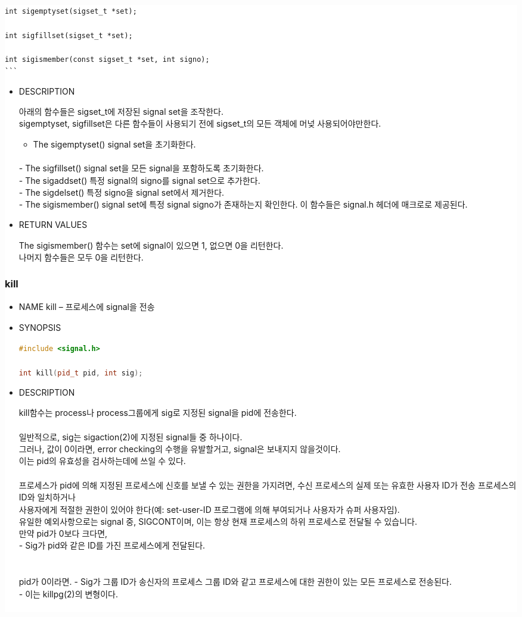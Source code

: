     int sigemptyset(sigset_t *set);

    int sigfillset(sigset_t *set);

    int sigismember(const sigset_t *set, int signo);
	```

- DESCRIPTION
	
	 아래의 함수들은 sigset_t에 저장된 signal set을 조작한다.  
	 sigemptyset, sigfillset은 다른 함수들이 사용되기 전에 sigset_t의 모든 객체에 머넞 사용되어야만한다.
	<br>
 	- The sigemptyset() 
		signal set을 초기화한다.  
	<br>
    - The sigfillset() 
		signal set을 모든 signal을 포함하도록 초기화한다.  
	<br>
    - The sigaddset()
		특정 signal의 signo를 signal set으로 추가한다.  
	<br>
    - The sigdelset() 
		특정 signo을 signal set에서 제거한다.  
	<br>
    - The sigismember()
		signal set에 특정 signal signo가 존재하는지 확인한다.  
		이 함수들은 signal.h 헤더에 매크로로 제공된다.

- RETURN VALUES
     
	 The sigismember() 함수는 set에 signal이 있으면 1, 없으면 0을 리턴한다.  
	 나머지 함수들은 모두 0을 리턴한다.  



### kill

- NAME
     kill – 프로세스에 signal을 전송

- SYNOPSIS
    
	```cpp
	#include <signal.h>

    int	kill(pid_t pid, int sig);
	```

- DESCRIPTION
     
	kill함수는 process나 process그룹에게 sig로 지정된 signal을 pid에 전송한다.  
	<br>
	일반적으로, sig는 sigaction(2)에 지정된 signal들 중 하나이다.  
	그러나, 값이 0이라면, error checking의 수행을 유발할거고, signal은 보내지지 않을것이다.  
	이는 pid의 유효성을 검사하는데에 쓰일 수 있다.  
	<br>
	프로세스가 pid에 의해 지정된 프로세스에 신호를 보낼 수 있는 권한을 가지려면, 
	수신 프로세스의 실제 또는 유효한 사용자 ID가 전송 프로세스의 ID와 일치하거나  
	사용자에게 적절한 권한이 있어야 한다(예: set-user-ID 프로그램에 의해 부여되거나 사용자가 슈퍼 사용자임).  
	유일한 예외사항으로는 signal 중, SIGCONT이며, 이는 항상 현재 프로세스의 하위 프로세스로 전달될 수 있습니다.
	<br>
	만약 pid가 0보다 크다면,  
		- Sig가 pid와 같은 ID를 가진 프로세스에게 전달된다.  
	<br>
	<br>
	pid가 0이라면. 
		- Sig가 그룹 ID가 송신자의 프로세스 그룹 ID와 같고 프로세스에 대한 권한이 있는 모든 프로세스로 전송된다.  
		- 이는 killpg(2)의 변형이다.
	<br>
	<br>